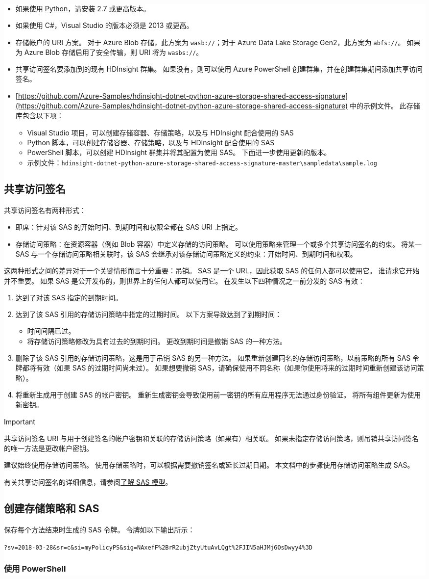 * 如果使用 [Python](https://www.python.org/downloads/)，请安装 2.7 或更高版本。

* 如果使用 C#，Visual Studio 的版本必须是 2013 或更高。

* 存储帐户的 URI 方案。 对于 Azure Blob 存储，此方案为 `wasb://`；对于 Azure Data Lake Storage Gen2，此方案为 `abfs://`。 如果为 Azure Blob 存储启用了安全传输，则 URI 将为 `wasbs://`。

* 共享访问签名要添加到的现有 HDInsight 群集。 如果没有，则可以使用 Azure PowerShell 创建群集，并在创建群集期间添加共享访问签名。

* [https://github.com/Azure-Samples/hdinsight-dotnet-python-azure-storage-shared-access-signature](https://github.com/Azure-Samples/hdinsight-dotnet-python-azure-storage-shared-access-signature) 中的示例文件。 此存储库包含以下项：

  * Visual Studio 项目，可以创建存储容器、存储策略，以及与 HDInsight 配合使用的 SAS
  * Python 脚本，可以创建存储容器、存储策略，以及与 HDInsight 配合使用的 SAS
  * PowerShell 脚本，可以创建 HDInsight 群集并将其配置为使用 SAS。 下面进一步使用更新的版本。
  * 示例文件：`hdinsight-dotnet-python-azure-storage-shared-access-signature-master\sampledata\sample.log`

## <a name="shared-access-signatures"></a>共享访问签名

共享访问签名有两种形式：

* 即席：针对该 SAS 的开始时间、到期时间和权限全都在 SAS URI 上指定。

* 存储访问策略：在资源容器（例如 Blob 容器）中定义存储的访问策略。 可以使用策略来管理一个或多个共享访问签名的约束。 将某一 SAS 与一个存储访问策略相关联时，该 SAS 会继承对该存储访问策略定义的约束：开始时间、到期时间和权限。

这两种形式之间的差异对于一个关键情形而言十分重要：吊销。 SAS 是一个 URL，因此获取 SAS 的任何人都可以使用它。 谁请求它开始并不重要。 如果 SAS 是公开发布的，则世界上的任何人都可以使用它。 在发生以下四种情况之一前分发的 SAS 有效：

1. 达到了对该 SAS 指定的到期时间。

2. 达到了该 SAS 引用的存储访问策略中指定的过期时间。 以下方案导致达到了到期时间：

    * 时间间隔已过。
    * 将存储访问策略修改为具有过去的到期时间。 更改到期时间是撤销 SAS 的一种方法。

3. 删除了该 SAS 引用的存储访问策略，这是用于吊销 SAS 的另一种方法。 如果重新创建同名的存储访问策略，以前策略的所有 SAS 令牌都将有效（如果 SAS 的过期时间尚未过）。 如果想要撤销 SAS，请确保使用不同名称（如果你使用将来的过期时间重新创建该访问策略）。

4. 将重新生成用于创建 SAS 的帐户密钥。 重新生成密钥会导致使用前一密钥的所有应用程序无法通过身份验证。 将所有组件更新为使用新密钥。

> [!IMPORTANT]  
> 共享访问签名 URI 与用于创建签名的帐户密钥和关联的存储访问策略（如果有）相关联。 如果未指定存储访问策略，则吊销共享访问签名的唯一方法是更改帐户密钥。

建议始终使用存储访问策略。 使用存储策略时，可以根据需要撤销签名或延长过期日期。 本文档中的步骤使用存储访问策略生成 SAS。

有关共享访问签名的详细信息，请参阅[了解 SAS 模型](../storage/common/storage-sas-overview.md)。

## <a name="create-a-stored-policy-and-sas"></a>创建存储策略和 SAS

保存每个方法结束时生成的 SAS 令牌。 令牌如以下输出所示：

```output
?sv=2018-03-28&sr=c&si=myPolicyPS&sig=NAxefF%2BrR2ubjZtyUtuAvLQgt%2FJIN5aHJMj6OsDwyy4%3D
```

### <a name="using-powershell"></a>使用 PowerShell
